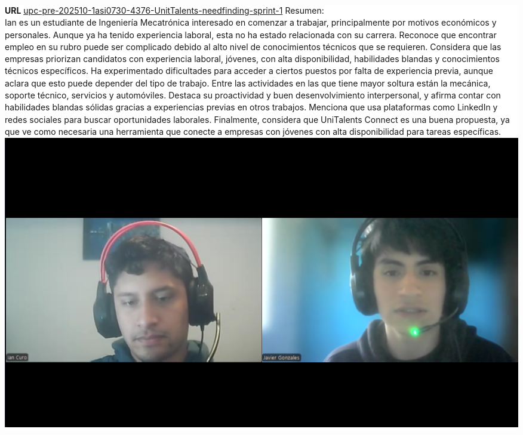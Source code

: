   <tr>
    <td><strong>URL</strong></td>
    <td>
      <a href="https://upcedupe-my.sharepoint.com/:v:/g/personal/u202312966_upc_edu_pe/EcvJMs0gTgFJsydLecgT0vYBmuowPPVCvz1rmnAbXwNQKA?e=pZwova&nav=eyJyZWZlcnJhbEluZm8iOnsicmVmZXJyYWxBcHAiOiJTdHJlYW1XZWJBcHAiLCJyZWZlcnJhbFZpZXciOiJTaGFyZURpYWxvZy1MaW5rIiwicmVmZXJyYWxBcHBQbGF0Zm9ybSI6IldlYiIsInJlZmVycmFsTW9kZSI6InZpZXcifX0%3D" target="_blank">upc-pre-202510-1asi0730-4376-UnitTalents-needfinding-sprint-1</a>
    </td>
  </tr>
  <tr>
    <td colspan="2" style="text-align:justify">
      Resumen: <br>
      Ian es un estudiante de Ingeniería Mecatrónica interesado en comenzar a trabajar, principalmente por motivos económicos y personales. Aunque ya ha tenido experiencia laboral, esta no ha estado relacionada con su carrera. Reconoce que encontrar empleo en su rubro puede ser complicado debido al alto nivel de conocimientos técnicos que se requieren. Considera que las empresas priorizan candidatos con experiencia laboral, jóvenes, con alta disponibilidad, habilidades blandas y conocimientos técnicos específicos. Ha experimentado dificultades para acceder a ciertos puestos por falta de experiencia previa, aunque aclara que esto puede depender del tipo de trabajo. Entre las actividades en las que tiene mayor soltura están la mecánica, soporte técnico, servicios y automóviles. Destaca su proactividad y buen desenvolvimiento interpersonal, y afirma contar con habilidades blandas sólidas gracias a experiencias previas en otros trabajos. Menciona que usa plataformas como LinkedIn y redes sociales para buscar oportunidades laborales. Finalmente, considera que UniTalents Connect es una buena propuesta, ya que ve como necesaria una herramienta que conecte a empresas con jóvenes con alta disponibilidad para tareas específicas.
    </td>
  </tr>
  <tr>
    <td colspan="2"><br>
      <img src="images/entrevista-IanCuro.png" alt="entrevista" width="1000"><br>
    </td>
  </tr>
</table>
